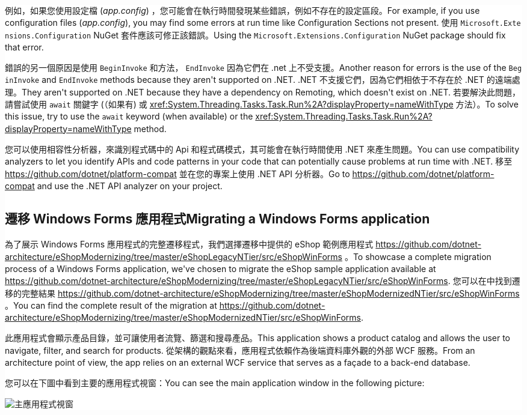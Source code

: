<span data-ttu-id="72287-204">例如，如果您使用設定檔 (*app.config*) ，您可能會在執行時間發現某些錯誤，例如不存在的設定區段。</span><span class="sxs-lookup"><span data-stu-id="72287-204">For example, if you use configuration files (*app.config*), you may find some errors at run time like Configuration Sections not present.</span></span> <span data-ttu-id="72287-205">使用 `Microsoft.Extensions.Configuration` NuGet 套件應該可修正該錯誤。</span><span class="sxs-lookup"><span data-stu-id="72287-205">Using the `Microsoft.Extensions.Configuration` NuGet package should fix that error.</span></span>

<span data-ttu-id="72287-206">錯誤的另一個原因是使用 `BeginInvoke` 和方法， `EndInvoke` 因為它們在 .net 上不受支援。</span><span class="sxs-lookup"><span data-stu-id="72287-206">Another reason for errors is the use of the `BeginInvoke` and `EndInvoke` methods because they aren't supported on .NET.</span></span> <span data-ttu-id="72287-207">.NET 不支援它們，因為它們相依于不存在於 .NET 的遠端處理。</span><span class="sxs-lookup"><span data-stu-id="72287-207">They aren't supported on .NET because they have a dependency on Remoting, which doesn't exist on .NET.</span></span> <span data-ttu-id="72287-208">若要解決此問題，請嘗試使用 `await` 關鍵字 (（如果有) 或 <xref:System.Threading.Tasks.Task.Run%2A?displayProperty=nameWithType> 方法）。</span><span class="sxs-lookup"><span data-stu-id="72287-208">To solve this issue, try to use the `await` keyword (when available) or the <xref:System.Threading.Tasks.Task.Run%2A?displayProperty=nameWithType> method.</span></span>

<span data-ttu-id="72287-209">您可以使用相容性分析器，來識別程式碼中的 Api 和程式碼模式，其可能會在執行時間使用 .NET 來產生問題。</span><span class="sxs-lookup"><span data-stu-id="72287-209">You can use compatibility analyzers to let you identify APIs and code patterns in your code that can potentially cause problems at run time with .NET.</span></span> <span data-ttu-id="72287-210">移至 <https://github.com/dotnet/platform-compat> 並在您的專案上使用 .NET API 分析器。</span><span class="sxs-lookup"><span data-stu-id="72287-210">Go to <https://github.com/dotnet/platform-compat> and use the .NET API analyzer on your project.</span></span>

## <a name="migrating-a-windows-forms-application"></a><span data-ttu-id="72287-211">遷移 Windows Forms 應用程式</span><span class="sxs-lookup"><span data-stu-id="72287-211">Migrating a Windows Forms application</span></span>

<span data-ttu-id="72287-212">為了展示 Windows Forms 應用程式的完整遷移程式，我們選擇遷移中提供的 eShop 範例應用程式 <https://github.com/dotnet-architecture/eShopModernizing/tree/master/eShopLegacyNTier/src/eShopWinForms> 。</span><span class="sxs-lookup"><span data-stu-id="72287-212">To showcase a complete migration process of a Windows Forms application, we've chosen to migrate the eShop sample application available at <https://github.com/dotnet-architecture/eShopModernizing/tree/master/eShopLegacyNTier/src/eShopWinForms>.</span></span> <span data-ttu-id="72287-213">您可以在中找到遷移的完整結果 <https://github.com/dotnet-architecture/eShopModernizing/tree/master/eShopModernizedNTier/src/eShopWinForms> 。</span><span class="sxs-lookup"><span data-stu-id="72287-213">You can find the complete result of the migration at <https://github.com/dotnet-architecture/eShopModernizing/tree/master/eShopModernizedNTier/src/eShopWinForms>.</span></span>

<span data-ttu-id="72287-214">此應用程式會顯示產品目錄，並可讓使用者流覽、篩選和搜尋產品。</span><span class="sxs-lookup"><span data-stu-id="72287-214">This application shows a product catalog and allows the user to navigate, filter, and search for products.</span></span> <span data-ttu-id="72287-215">從架構的觀點來看，應用程式依賴作為後端資料庫外觀的外部 WCF 服務。</span><span class="sxs-lookup"><span data-stu-id="72287-215">From an architecture point of view, the app relies on an external WCF service that serves as a façade to a back-end database.</span></span>

<span data-ttu-id="72287-216">您可以在下圖中看到主要的應用程式視窗：</span><span class="sxs-lookup"><span data-stu-id="72287-216">You can see the main application window in the following picture:</span></span>

![主應用程式視窗](./media/example-migration-core/main-application-window.png)
